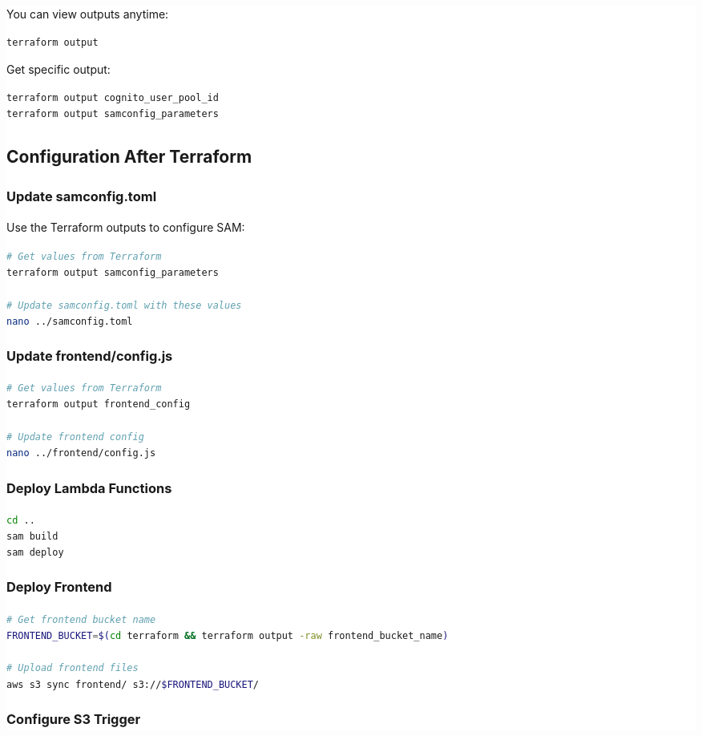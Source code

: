 You can view outputs anytime:
```bash
terraform output
```

Get specific output:
```bash
terraform output cognito_user_pool_id
terraform output samconfig_parameters
```

## Configuration After Terraform

### Update samconfig.toml

Use the Terraform outputs to configure SAM:

```bash
# Get values from Terraform
terraform output samconfig_parameters

# Update samconfig.toml with these values
nano ../samconfig.toml
```

### Update frontend/config.js

```bash
# Get values from Terraform
terraform output frontend_config

# Update frontend config
nano ../frontend/config.js
```

### Deploy Lambda Functions

```bash
cd ..
sam build
sam deploy
```

### Deploy Frontend

```bash
# Get frontend bucket name
FRONTEND_BUCKET=$(cd terraform && terraform output -raw frontend_bucket_name)

# Upload frontend files
aws s3 sync frontend/ s3://$FRONTEND_BUCKET/
```

### Configure S3 Trigger
